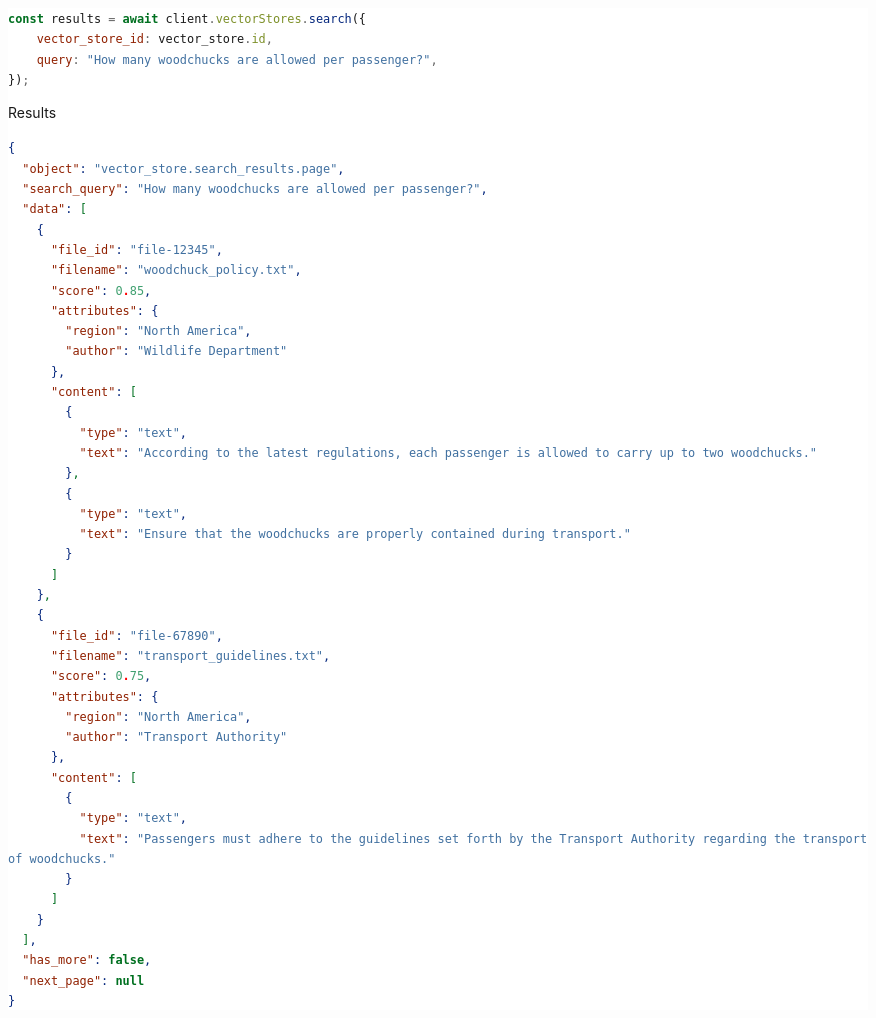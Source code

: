 ```javascript
const results = await client.vectorStores.search({
    vector_store_id: vector_store.id,
    query: "How many woodchucks are allowed per passenger?",
});
```

Results

```json
{
  "object": "vector_store.search_results.page",
  "search_query": "How many woodchucks are allowed per passenger?",
  "data": [
    {
      "file_id": "file-12345",
      "filename": "woodchuck_policy.txt",
      "score": 0.85,
      "attributes": {
        "region": "North America",
        "author": "Wildlife Department"
      },
      "content": [
        {
          "type": "text",
          "text": "According to the latest regulations, each passenger is allowed to carry up to two woodchucks."
        },
        {
          "type": "text",
          "text": "Ensure that the woodchucks are properly contained during transport."
        }
      ]
    },
    {
      "file_id": "file-67890",
      "filename": "transport_guidelines.txt",
      "score": 0.75,
      "attributes": {
        "region": "North America",
        "author": "Transport Authority"
      },
      "content": [
        {
          "type": "text",
          "text": "Passengers must adhere to the guidelines set forth by the Transport Authority regarding the transport of woodchucks."
        }
      ]
    }
  ],
  "has_more": false,
  "next_page": null
}
```
